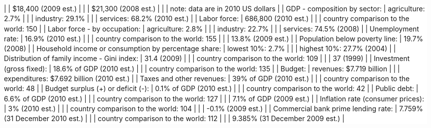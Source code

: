 | | $18,400 (2009 est.) |
| | $21,300 (2008 est.) |
| | note: data are in 2010 US dollars |
| GDP - composition by sector: | agriculture: 2.7% |
| | industry: 29.1% |
| | services: 68.2% (2010 est.) |
| Labor force: | 686,800 (2010 est.) |
| | country comparison to the world: 150 |
| Labor force - by occupation: | agriculture: 2.8% |
| | industry: 22.7% |
| | services: 74.5% (2008) |
| Unemployment rate: | 16.9% (2010 est.) |
| | country comparison to the world: 155 |
| | 13.8% (2009 est.) |
| Population below poverty line: | 19.7% (2008) |
| Household income or consumption by percentage share: | lowest 10%: 2.7% |
| | highest 10%: 27.7% (2004) |
| Distribution of family income - Gini index: | 31.4 (2009) |
| | country comparison to the world: 109 |
| | 37 (1999) |
| Investment (gross fixed): | 18.6% of GDP (2010 est.) |
| | country comparison to the world: 135 |
| Budget: | revenues: $7.719 billion |
| | expenditures: $7.692 billion (2010 est.) |
| Taxes and other revenues: | 39% of GDP (2010 est.) |
| | country comparison to the world: 48 |
| Budget surplus (+) or deficit (-): | 0.1% of GDP (2010 est.) |
| | country comparison to the world: 42 |
| Public debt: | 6.6% of GDP (2010 est.) |
| | country comparison to the world: 127 |
| | 7.1% of GDP (2009 est.) |
| Inflation rate (consumer prices): | 3% (2010 est.) |
| | country comparison to the world: 104 |
| | -0.1% (2009 est.) |
| Commercial bank prime lending rate: | 7.759% (31 December 2010 est.) |
| | country comparison to the world: 112 |
| | 9.385% (31 December 2009 est.) |